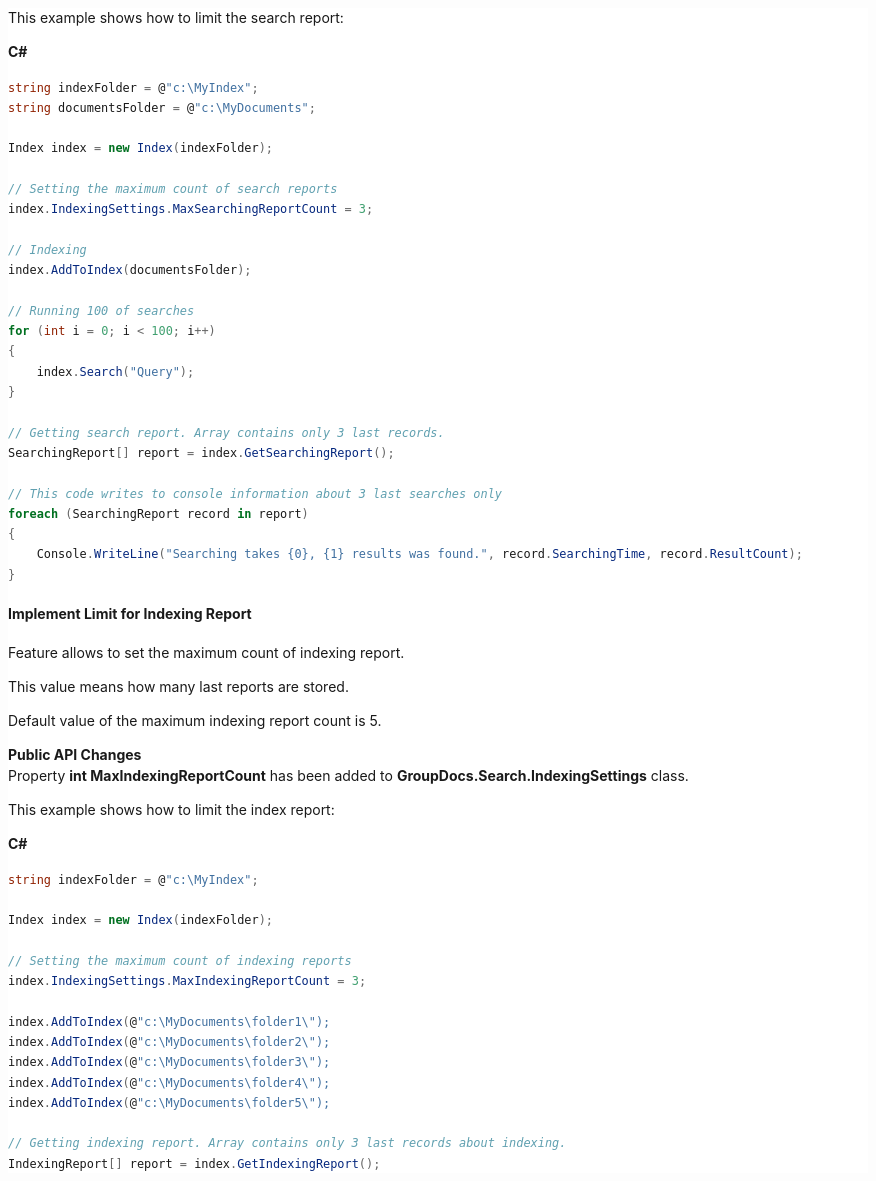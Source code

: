 This example shows how to limit the search report:

**C#**

```csharp
string indexFolder = @"c:\MyIndex";
string documentsFolder = @"c:\MyDocuments";

Index index = new Index(indexFolder);

// Setting the maximum count of search reports
index.IndexingSettings.MaxSearchingReportCount = 3;

// Indexing
index.AddToIndex(documentsFolder);

// Running 100 of searches
for (int i = 0; i < 100; i++)
{
    index.Search("Query");
}

// Getting search report. Array contains only 3 last records.
SearchingReport[] report = index.GetSearchingReport();

// This code writes to console information about 3 last searches only
foreach (SearchingReport record in report)
{
    Console.WriteLine("Searching takes {0}, {1} results was found.", record.SearchingTime, record.ResultCount);
}

```

#### Implement Limit for Indexing Report

Feature allows to set the maximum count of indexing report.

This value means how many last reports are stored.

Default value of the maximum indexing report count is 5.

**Public API Changes**  
Property **int MaxIndexingReportCount** has been added to **GroupDocs.Search.IndexingSettings** class.

This example shows how to limit the index report:

**C#**

```csharp
string indexFolder = @"c:\MyIndex";

Index index = new Index(indexFolder);

// Setting the maximum count of indexing reports
index.IndexingSettings.MaxIndexingReportCount = 3;

index.AddToIndex(@"c:\MyDocuments\folder1\");
index.AddToIndex(@"c:\MyDocuments\folder2\");
index.AddToIndex(@"c:\MyDocuments\folder3\");
index.AddToIndex(@"c:\MyDocuments\folder4\");
index.AddToIndex(@"c:\MyDocuments\folder5\");

// Getting indexing report. Array contains only 3 last records about indexing.
IndexingReport[] report = index.GetIndexingReport();

```